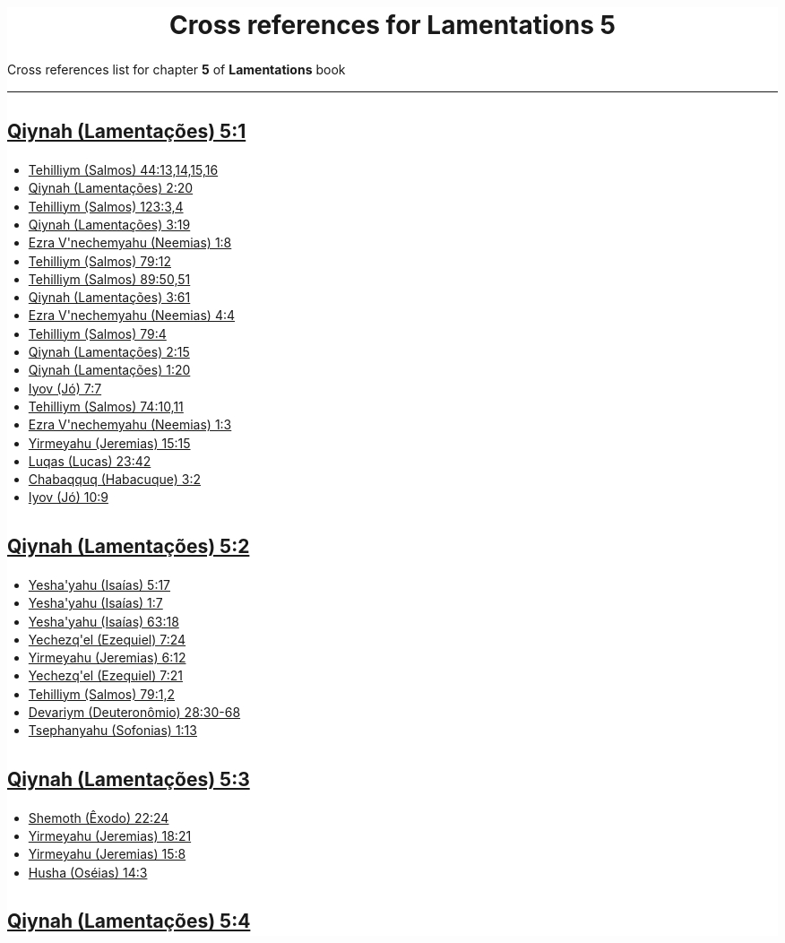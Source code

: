 <div align="center">

# Cross references for **Lamentations 5**
</div>

Cross references list for chapter **5** of **Lamentations** book

---

<h2 id="1"><a href="https://bible.ozzuu.com/pt_yah/Lam/5#1" target="_blank">Qiynah (Lamentações) 5:1</a></h2>

- [Tehilliym (Salmos) 44:13,14,15,16](https://bible.ozzuu.com/pt_yah/Psa/44#13)
- [Qiynah (Lamentações) 2:20](https://bible.ozzuu.com/pt_yah/Lam/2#20)
- [Tehilliym (Salmos) 123:3,4](https://bible.ozzuu.com/pt_yah/Psa/123#3)
- [Qiynah (Lamentações) 3:19](https://bible.ozzuu.com/pt_yah/Lam/3#19)
- [Ezra V'nechemyahu (Neemias) 1:8](https://bible.ozzuu.com/pt_yah/Neh/1#8)
- [Tehilliym (Salmos) 79:12](https://bible.ozzuu.com/pt_yah/Psa/79#12)
- [Tehilliym (Salmos) 89:50,51](https://bible.ozzuu.com/pt_yah/Psa/89#50)
- [Qiynah (Lamentações) 3:61](https://bible.ozzuu.com/pt_yah/Lam/3#61)
- [Ezra V'nechemyahu (Neemias) 4:4](https://bible.ozzuu.com/pt_yah/Neh/4#4)
- [Tehilliym (Salmos) 79:4](https://bible.ozzuu.com/pt_yah/Psa/79#4)
- [Qiynah (Lamentações) 2:15](https://bible.ozzuu.com/pt_yah/Lam/2#15)
- [Qiynah (Lamentações) 1:20](https://bible.ozzuu.com/pt_yah/Lam/1#20)
- [Iyov (Jó) 7:7](https://bible.ozzuu.com/pt_yah/Job/7#7)
- [Tehilliym (Salmos) 74:10,11](https://bible.ozzuu.com/pt_yah/Psa/74#10)
- [Ezra V'nechemyahu (Neemias) 1:3](https://bible.ozzuu.com/pt_yah/Neh/1#3)
- [Yirmeyahu (Jeremias) 15:15](https://bible.ozzuu.com/pt_yah/Jer/15#15)
- [Luqas (Lucas) 23:42](https://bible.ozzuu.com/pt_yah/Luk/23#42)
- [Chabaqquq (Habacuque) 3:2](https://bible.ozzuu.com/pt_yah/Hc/3#2)
- [Iyov (Jó) 10:9](https://bible.ozzuu.com/pt_yah/Job/10#9)
<h2 id="2"><a href="https://bible.ozzuu.com/pt_yah/Lam/5#2" target="_blank">Qiynah (Lamentações) 5:2</a></h2>

- [Yesha'yahu (Isaías) 5:17](https://bible.ozzuu.com/pt_yah/Isa/5#17)
- [Yesha'yahu (Isaías) 1:7](https://bible.ozzuu.com/pt_yah/Isa/1#7)
- [Yesha'yahu (Isaías) 63:18](https://bible.ozzuu.com/pt_yah/Isa/63#18)
- [Yechezq'el (Ezequiel) 7:24](https://bible.ozzuu.com/pt_yah/Eze/7#24)
- [Yirmeyahu (Jeremias) 6:12](https://bible.ozzuu.com/pt_yah/Jer/6#12)
- [Yechezq'el (Ezequiel) 7:21](https://bible.ozzuu.com/pt_yah/Eze/7#21)
- [Tehilliym (Salmos) 79:1,2](https://bible.ozzuu.com/pt_yah/Psa/79#1)
- [Devariym (Deuteronômio) 28:30-68](https://bible.ozzuu.com/pt_yah/Deu/28#30)
- [Tsephanyahu (Sofonias) 1:13](https://bible.ozzuu.com/pt_yah/Zep/1#13)
<h2 id="3"><a href="https://bible.ozzuu.com/pt_yah/Lam/5#3" target="_blank">Qiynah (Lamentações) 5:3</a></h2>

- [Shemoth (Êxodo) 22:24](https://bible.ozzuu.com/pt_yah/Exo/22#24)
- [Yirmeyahu (Jeremias) 18:21](https://bible.ozzuu.com/pt_yah/Jer/18#21)
- [Yirmeyahu (Jeremias) 15:8](https://bible.ozzuu.com/pt_yah/Jer/15#8)
- [Husha (Oséias) 14:3](https://bible.ozzuu.com/pt_yah/Hos/14#3)
<h2 id="4"><a href="https://bible.ozzuu.com/pt_yah/Lam/5#4" target="_blank">Qiynah (Lamentações) 5:4</a></h2>
